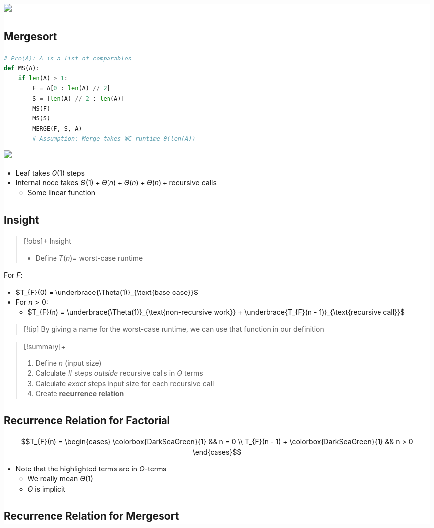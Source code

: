 ![](https://i.imgur.com/stdtiRC.png)

## Mergesort

```python
# Pre(A): A is a list of comparables
def MS(A):
    if len(A) > 1:
        F = A[0 : len(A) // 2]
        S = [len(A) // 2 : len(A)]
        MS(F)
        MS(S)
        MERGE(F, S, A)
        # Assumption: Merge takes WC-runtime θ(len(A))
```

![](https://i.imgur.com/RfQUBz2.png)

- Leaf takes $\Theta(1)$ steps
- Internal node takes $\Theta(1) + \Theta(n) + \Theta(n) + \Theta(n) + \text{recursive calls}$
    - Some linear function

## Insight

> [!obs]+ Insight
> - Define $T(n) =$ worst-case runtime

For $F$:
- $T_{F}(0) = \underbrace{\Theta(1)}_{\text{base case}}$
- For $n > 0$:
    - $T_{F}(n) = \underbrace{\Theta(1)}_{\text{non-recursive work}} + \underbrace{T_{F}(n - 1)}_{\text{recursive call}}$

> [!tip] By giving a name for the worst-case runtime, we can use that function in our definition

> [!summary]+
> 1. Define $n$ (input size)
> 2. Calculate # steps *outside* recursive calls in $\Theta$ terms
> 3. Calculate *exact* steps input size for each recursive call
> 4. Create **recurrence relation**

## Recurrence Relation for Factorial

$$T_{F}(n) = \begin{cases}
\colorbox{DarkSeaGreen}{1} && n = 0  \\
T_{F}(n - 1) + \colorbox{DarkSeaGreen}{1} && n > 0
\end{cases}$$
- Note that the highlighted terms are in $\Theta$-terms
    - We really mean $\Theta (1)$
    - $\Theta$ is implicit

## Recurrence Relation for Mergesort
